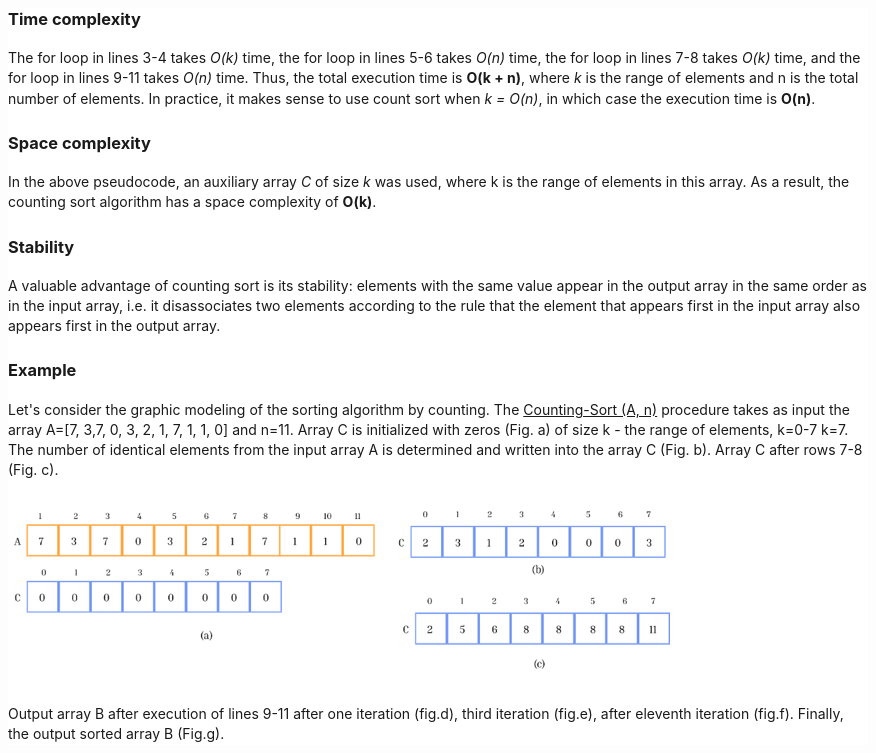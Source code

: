 ### Time complexity

The for loop in lines 3-4 takes _O(k)_ time, the for loop in lines 5-6 takes _O(n)_ time, the for loop in lines 7-8
takes _O(k)_ time, and the for loop in lines 9-11 takes _O(n)_ time. Thus, the total execution time is **O(k + n)**,
where _k_ is
the range of elements and n is the total number of elements. In practice, it makes sense to use count sort when
_k = O(n)_, in which case the execution time is **O(n)**.

### Space complexity

In the above pseudocode, an auxiliary array _C_ of size _k_ was used, where k is the range of elements in this array. As
a
result, the counting sort algorithm has a space complexity of **O(k)**.

### Stability

A valuable advantage of counting sort is its stability: elements with the same value appear in the output array in the
same order as in the input array, i.e. it disassociates two elements according to the rule that the element that
appears first in the input array also appears first in the output array.

### Example

Let's consider the graphic modeling of the sorting algorithm by counting.
The [Counting-Sort (A, n)](#Counting-sort-Pseudocode)
procedure takes as input the array A=[7, 3,7, 0, 3, 2, 1, 7, 1, 1, 0] and n=11. Array C is initialized with zeros (Fig.
a) of size k - the range of elements, k=0-7 k=7. The number of identical elements from the input array A is determined
and written into the array C (Fig. b). Array C after rows 7-8 (Fig. c).

![img_1.png](imgs/counting_sort1.png)

Output array B after execution of lines 9-11 after one iteration (fig.d), third iteration (fig.e), after eleventh
iteration (fig.f). Finally, the output sorted array B (Fig.g).
